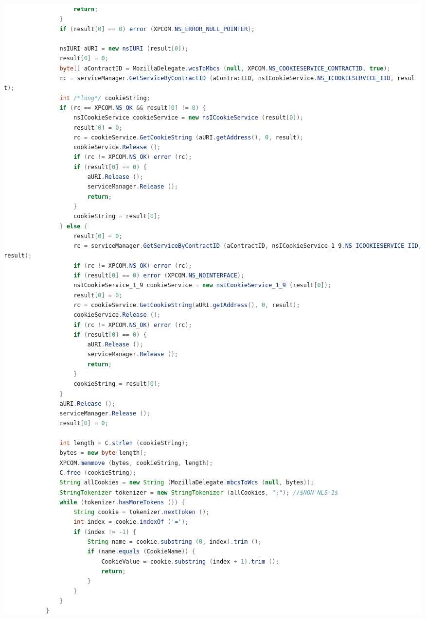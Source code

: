 ```java
					return;
				}
				if (result[0] == 0) error (XPCOM.NS_ERROR_NULL_POINTER);

				nsIURI aURI = new nsIURI (result[0]);
				result[0] = 0;
				byte[] aContractID = MozillaDelegate.wcsToMbcs (null, XPCOM.NS_COOKIESERVICE_CONTRACTID, true);
				rc = serviceManager.GetServiceByContractID (aContractID, nsICookieService.NS_ICOOKIESERVICE_IID, result);
				int /*long*/ cookieString;
				if (rc == XPCOM.NS_OK && result[0] != 0) {
					nsICookieService cookieService = new nsICookieService (result[0]);
					result[0] = 0;
					rc = cookieService.GetCookieString (aURI.getAddress(), 0, result);
					cookieService.Release ();
					if (rc != XPCOM.NS_OK) error (rc);
					if (result[0] == 0) {
						aURI.Release ();
						serviceManager.Release ();
						return;
					}
					cookieString = result[0];
				} else {
					result[0] = 0;
					rc = serviceManager.GetServiceByContractID (aContractID, nsICookieService_1_9.NS_ICOOKIESERVICE_IID, result);
					if (rc != XPCOM.NS_OK) error (rc);
					if (result[0] == 0) error (XPCOM.NS_NOINTERFACE);
					nsICookieService_1_9 cookieService = new nsICookieService_1_9 (result[0]);
					result[0] = 0;
					rc = cookieService.GetCookieString(aURI.getAddress(), 0, result);
					cookieService.Release ();
					if (rc != XPCOM.NS_OK) error (rc);
					if (result[0] == 0) {
						aURI.Release ();
						serviceManager.Release ();
						return;
					}
					cookieString = result[0];
				}
				aURI.Release ();
				serviceManager.Release ();
				result[0] = 0;

				int length = C.strlen (cookieString);
				bytes = new byte[length];
				XPCOM.memmove (bytes, cookieString, length);
				C.free (cookieString);
				String allCookies = new String (MozillaDelegate.mbcsToWcs (null, bytes));
				StringTokenizer tokenizer = new StringTokenizer (allCookies, ";"); //$NON-NLS-1$
				while (tokenizer.hasMoreTokens ()) {
					String cookie = tokenizer.nextToken ();
					int index = cookie.indexOf ('=');
					if (index != -1) {
						String name = cookie.substring (0, index).trim ();
						if (name.equals (CookieName)) {
							CookieValue = cookie.substring (index + 1).trim ();
							return;
						}
					}
				}
			}
```